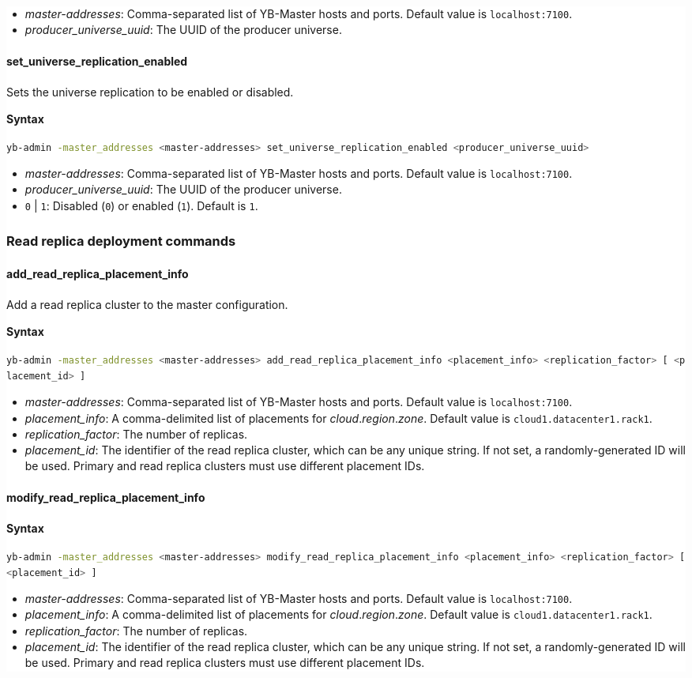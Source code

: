 - *master-addresses*: Comma-separated list of YB-Master hosts and ports. Default value is `localhost:7100`.
- *producer_universe_uuid*: The UUID of the producer universe.

#### set_universe_replication_enabled

Sets the universe replication to be enabled or disabled.

**Syntax**

```sh
yb-admin -master_addresses <master-addresses> set_universe_replication_enabled <producer_universe_uuid>
```

- *master-addresses*: Comma-separated list of YB-Master hosts and ports. Default value is `localhost:7100`.
- *producer_universe_uuid*: The UUID of the producer universe.
- `0` | `1`: Disabled (`0`) or enabled (`1`). Default is `1`.

### Read replica deployment commands

#### add_read_replica_placement_info

Add a read replica cluster to the master configuration.

**Syntax**

```sh
yb-admin -master_addresses <master-addresses> add_read_replica_placement_info <placement_info> <replication_factor> [ <placement_id> ]
```

- *master-addresses*: Comma-separated list of YB-Master hosts and ports. Default value is `localhost:7100`.
- *placement_info*: A comma-delimited list of placements for *cloud*.*region*.*zone*. Default value is `cloud1.datacenter1.rack1`.
- *replication_factor*: The number of replicas.
- *placement_id*: The identifier of the read replica cluster, which can be any unique string. If not set, a randomly-generated ID will be used. Primary and read replica clusters must use different placement IDs.

#### modify_read_replica_placement_info

**Syntax**

```sh
yb-admin -master_addresses <master-addresses> modify_read_replica_placement_info <placement_info> <replication_factor> [ <placement_id> ]
```

- *master-addresses*: Comma-separated list of YB-Master hosts and ports. Default value is `localhost:7100`.
- *placement_info*: A comma-delimited list of placements for *cloud*.*region*.*zone*. Default value is `cloud1.datacenter1.rack1`.
- *replication_factor*: The number of replicas.
- *placement_id*: The identifier of the read replica cluster, which can be any unique string. If not set, a randomly-generated ID will be used. Primary and read replica clusters must use different placement IDs.

